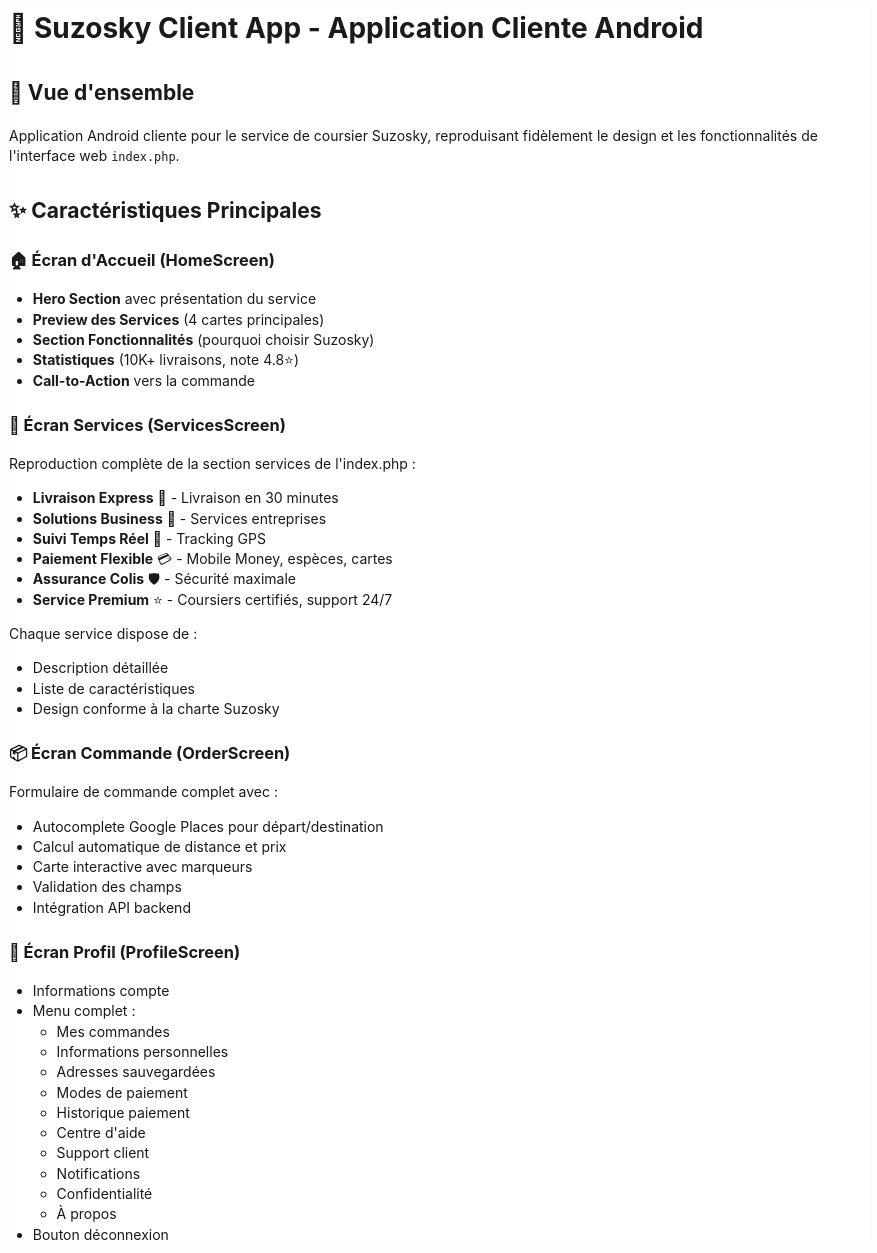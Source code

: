 # 📱 Suzosky Client App - Application Cliente Android

## 🎯 Vue d'ensemble

Application Android cliente pour le service de coursier Suzosky, reproduisant fidèlement le design et les fonctionnalités de l'interface web `index.php`.

## ✨ Caractéristiques Principales

### 🏠 Écran d'Accueil (HomeScreen)
- **Hero Section** avec présentation du service
- **Preview des Services** (4 cartes principales)
- **Section Fonctionnalités** (pourquoi choisir Suzosky)
- **Statistiques** (10K+ livraisons, note 4.8⭐)
- **Call-to-Action** vers la commande

### 🚛 Écran Services (ServicesScreen)
Reproduction complète de la section services de l'index.php :
- **Livraison Express** 🚛 - Livraison en 30 minutes
- **Solutions Business** 🏢 - Services entreprises
- **Suivi Temps Réel** 📱 - Tracking GPS
- **Paiement Flexible** 💳 - Mobile Money, espèces, cartes
- **Assurance Colis** 🛡️ - Sécurité maximale
- **Service Premium** ⭐ - Coursiers certifiés, support 24/7

Chaque service dispose de :
- Description détaillée
- Liste de caractéristiques
- Design conforme à la charte Suzosky

### 📦 Écran Commande (OrderScreen)
Formulaire de commande complet avec :
- Autocomplete Google Places pour départ/destination
- Calcul automatique de distance et prix
- Carte interactive avec marqueurs
- Validation des champs
- Intégration API backend

### 👤 Écran Profil (ProfileScreen)
- Informations compte
- Menu complet :
  - Mes commandes
  - Informations personnelles
  - Adresses sauvegardées
  - Modes de paiement
  - Historique paiement
  - Centre d'aide
  - Support client
  - Notifications
  - Confidentialité
  - À propos
- Bouton déconnexion
